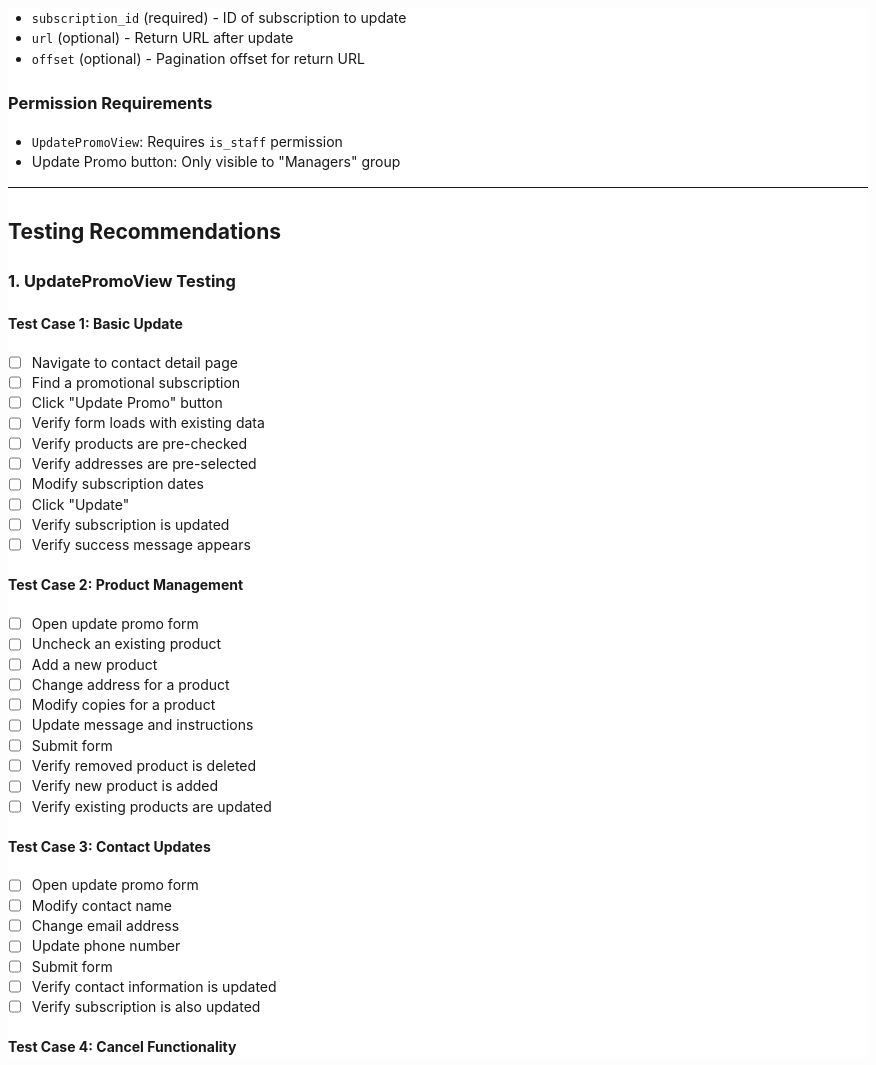 - `subscription_id` (required) - ID of subscription to update
- `url` (optional) - Return URL after update
- `offset` (optional) - Pagination offset for return URL

### Permission Requirements

- `UpdatePromoView`: Requires `is_staff` permission
- Update Promo button: Only visible to "Managers" group

---

## Testing Recommendations

### 1. UpdatePromoView Testing

#### Test Case 1: Basic Update

- [ ] Navigate to contact detail page
- [ ] Find a promotional subscription
- [ ] Click "Update Promo" button
- [ ] Verify form loads with existing data
- [ ] Verify products are pre-checked
- [ ] Verify addresses are pre-selected
- [ ] Modify subscription dates
- [ ] Click "Update"
- [ ] Verify subscription is updated
- [ ] Verify success message appears

#### Test Case 2: Product Management

- [ ] Open update promo form
- [ ] Uncheck an existing product
- [ ] Add a new product
- [ ] Change address for a product
- [ ] Modify copies for a product
- [ ] Update message and instructions
- [ ] Submit form
- [ ] Verify removed product is deleted
- [ ] Verify new product is added
- [ ] Verify existing products are updated

#### Test Case 3: Contact Updates

- [ ] Open update promo form
- [ ] Modify contact name
- [ ] Change email address
- [ ] Update phone number
- [ ] Submit form
- [ ] Verify contact information is updated
- [ ] Verify subscription is also updated

#### Test Case 4: Cancel Functionality
